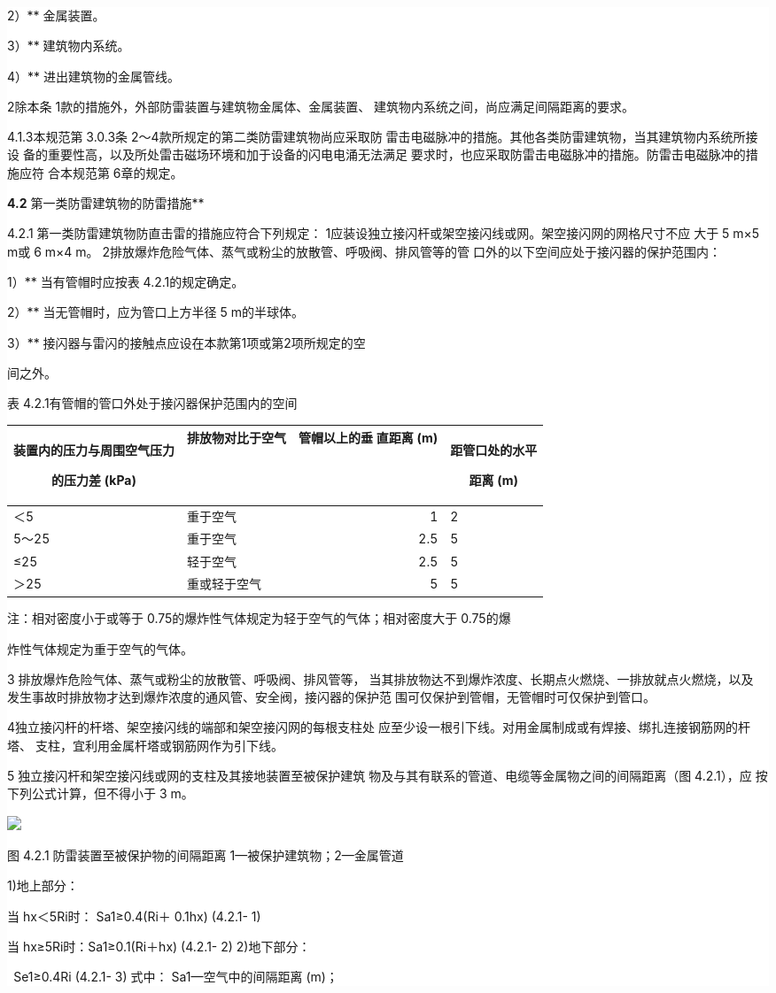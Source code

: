 2）**  金属装置。 

3）**  建筑物内系统。 

4）**  进出建筑物的金属管线。  

2除本条 1款的措施外，外部防雷装置与建筑物金属体、金属装置、 建筑物内系统之间，尚应满足间隔距离的要求。  

4\.1.3本规范第 3.0.3条 2～4款所规定的第二类防雷建筑物尚应采取防 雷击电磁脉冲的措施。其他各类防雷建筑物，当其建筑物内系统所接设 备的重要性高，以及所处雷击磁场环境和加于设备的闪电电涌无法满足 要求时，也应采取防雷击电磁脉冲的措施。防雷击电磁脉冲的措施应符 合本规范第 6章的规定。  

<a name="_page17_x0.00_y0.00"></a>**4.2** 第一类防雷建筑物的防雷措施** 

4\.2.1  第一类防雷建筑物防直击雷的措施应符合下列规定：  1应装设独立接闪杆或架空接闪线或网。架空接闪网的网格尺寸不应 大于 5 m×5 m或 6 m×4 m。  2排放爆炸危险气体、蒸气或粉尘的放散管、呼吸阀、排风管等的管 口外的以下空间应处于接闪器的保护范围内： 

1）**  当有管帽时应按表 4.2.1的规定确定。 

2）**  当无管帽时，应为管口上方半径 5 m的半球体。 

3）**  接闪器与雷闪的接触点应设在本款第1项或第2项所规定的空

间之外。  

表 4.2.1有管帽的管口外处于接闪器保护范围内的空间 



|<p>装置内的压力与周围空气压力</p><p>的压力差 (kPa) </p>|排放物对比于空气|管帽以上的垂 直距离 (m) |<p>距管口处的水平</p><p>距离 (m) </p>|
| - | - | -: | - |
|＜5 |重于空气 |1 |2 |
|5～25 |重于空气 |2\.5 |5 |
|≤25 |轻于空气 |2\.5 |5 |
|＞25 |重或轻于空气 |5 |5 |

注：相对密度小于或等于 0.75的爆炸性气体规定为轻于空气的气体；相对密度大于 0.75的爆

炸性气体规定为重于空气的气体。 

3 排放爆炸危险气体、蒸气或粉尘的放散管、呼吸阀、排风管等， 当其排放物达不到爆炸浓度、长期点火燃烧、一排放就点火燃烧，以及 发生事故时排放物才达到爆炸浓度的通风管、安全阀，接闪器的保护范 围可仅保护到管帽，无管帽时可仅保护到管口。 

4独立接闪杆的杆塔、架空接闪线的端部和架空接闪网的每根支柱处 应至少设一根引下线。对用金属制成或有焊接、绑扎连接钢筋网的杆塔、 支柱，宜利用金属杆塔或钢筋网作为引下线。 

5 独立接闪杆和架空接闪线或网的支柱及其接地装置至被保护建筑 物及与其有联系的管道、电缆等金属物之间的间隔距离（图 4.2.1），应 按下列公式计算，但不得小于 3 m。 

![](GB50057-2010%E9%98%B2%E9%9B%B7%E8%A7%84%E8%8C%83.006.jpeg)

图 4.2.1  防雷装置至被保护物的间隔距离 1—被保护建筑物；2—金属管道 

1)地上部分： 

当 hx＜5Ri时： Sa1≥0.4(Ri＋ 0.1hx)              (4.2.1- 1)   

当 hx≥5Ri时：Sa1≥0.1(Ri＋hx)                   (4.2.1- 2)   2)地下部分： 

` `Se1≥0.4Ri                        (4.2.1- 3)   式中： Sa1—空气中的间隔距离 (m)；   
